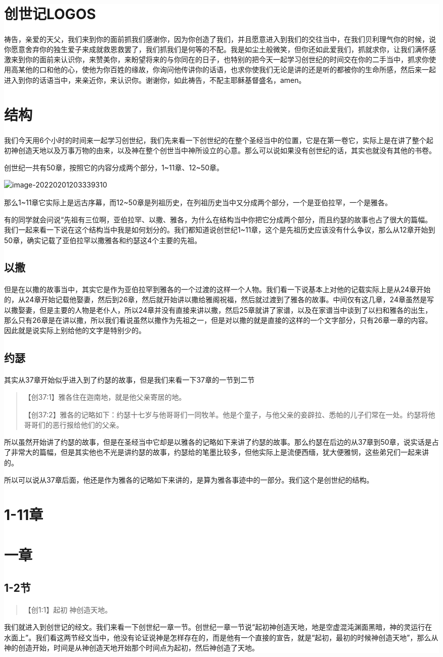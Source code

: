 # 创世记LOGOS

祷告，亲爱的天父，我们来到你的面前抓我们感谢你，因为你创造了我们，并且愿意进入到我们的交往当中，在我们贝利理气你的时候，说你愿意舍弃你的独生爱子来成就救恩救罢了，我们抓我们是何等的不配。我是如尘土般微笑，但你还如此爱我们，抓就求你，让我们满怀感激来到你的面前来认识你，来赞美你，来盼望将来的与你同在的日子，也特别的把今天一起学习创世纪的时间交在你的二手当中，抓求你使用高某他的口和他的心，使他为你百姓的缘故，你询问他传讲你的话语，也求你使我们无论是讲的还是听的都被你的生命所感，然后来一起进入到你的话语当中，来亲近你，来认识你。谢谢你，如此祷告，不配主耶稣基督盛名，amen。

# 结构

我们今天用6个小时的时间来一起学习创世纪，我们先来看一下创世纪的在整个圣经当中的位置，它是在第一卷它，实际上是在讲了整个起初神创造天地以及万事万物的由来，以及神在整个创世当中神所设立的心意。那么可以说如果没有创世纪的话，其实也就没有其他的书卷。

创世纪一共有50章，按照它的内容分成两个部分，1~11章、12~50章。

![image-20220201203339310](https://raw.githubusercontent.com/yezuocheng/pic/master/image-20220201203339310.png)

那么1~11章它实际上是远古序幕，而12~50章是列祖历史，在列祖历史当中又分成两个部分，一个是亚伯拉罕，一个是雅各。

有的同学就会问说“先祖有三位啊，亚伯拉罕、以撒、雅各，为什么在结构当中你把它分成两个部分，而且约瑟的故事也占了很大的篇幅。我们一起来看一下说在这个结构当中我是如何划分的。我们都知道说创世纪1~11章，这个是先祖历史应该没有什么争议，那么从12章开始到50章，确实记载了亚伯拉罕以撒雅各和约瑟这4个主要的先祖。

## 以撒

但是在以撒的故事当中，其实它是作为亚伯拉罕到雅各的一个过渡的这样一个人物。我们看一下说基本上对他的记载实际上是从24章开始的，从24章开始记载他娶妻，然后到26章，然后就开始讲以撒给雅阁祝福，然后就过渡到了雅各的故事。中间仅有这几章，24章虽然是写以撒娶妻，但是主要的人物是老仆人，所以24章并没有直接来讲以撒，然后25章就讲了家谱，以及在家谱当中谈到了以扫和雅各的出生，那么只有26章是在讲以撒，所以我们看说虽然以撒作为先祖之一，但是对以撒的就是直接的这样的一个文字部分，只有26章一章的内容。因此就是说实际上别给他的文字是特别少的。

## 约瑟

其实从37章开始似乎进入到了约瑟的故事，但是我们来看一下37章的一节到二节

> 【创37:1】雅各住在迦南地，就是他父亲寄居的地。
>
> 【创37:2】雅各的记略如下：约瑟十七岁与他哥哥们一同牧羊。他是个童子，与他父亲的妾辟拉、悉帕的儿子们常在一处。约瑟将他哥哥们的恶行报给他们的父亲。

所以虽然开始讲了约瑟的故事，但是在圣经当中它却是以雅各的记略如下来讲了约瑟的故事。那么约瑟在后边的从37章到50章，说实话是占了非常大的篇幅，但是其实他也不光是讲约瑟的故事，约瑟给的笔墨比较多，但他实际上是流便西缅，犹大便雅悯，这些弟兄们一起来讲的。

所以可以说从37章后面，他还是作为雅各的记略如下来讲的，是算为雅各事迹中的一部分。我们这个是创世纪的结构。

# 1-11章

# 一章

## 1-2节

> 【创1:1】起初 神创造天地。

我们就进入到创世记的经文。我们来看一下创世纪一章一节。创世纪一章一节说“起初神创造天地，地是空虚混沌渊面黑暗，神的灵运行在水面上”。我们看这两节经文当中，他没有论证说神是怎样存在的，而是他有一个直接的宣告，就是“起初，最初的时候神创造天地”，那么从神的创造开始，时间是从神创造天地开始那个时间点为起初，然后神创造了天地。
